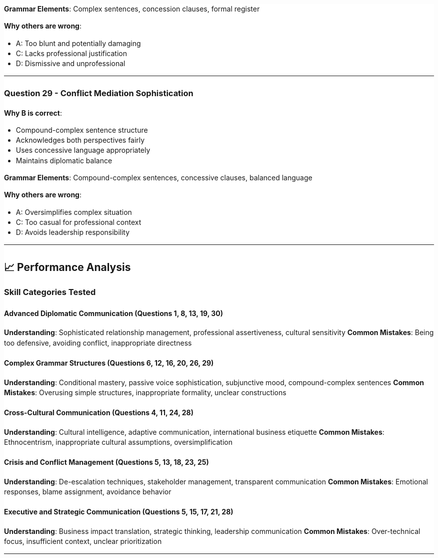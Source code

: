 **Grammar Elements**: Complex sentences, concession clauses, formal register

**Why others are wrong**:
- A: Too blunt and potentially damaging
- C: Lacks professional justification
- D: Dismissive and unprofessional

---

### Question 29 - Conflict Mediation Sophistication
**Why B is correct**:
- Compound-complex sentence structure
- Acknowledges both perspectives fairly
- Uses concessive language appropriately
- Maintains diplomatic balance

**Grammar Elements**: Compound-complex sentences, concessive clauses, balanced language

**Why others are wrong**:
- A: Oversimplifies complex situation
- C: Too casual for professional context
- D: Avoids leadership responsibility

---

## 📈 Performance Analysis

### Skill Categories Tested

#### Advanced Diplomatic Communication (Questions 1, 8, 13, 19, 30)
**Understanding**: Sophisticated relationship management, professional assertiveness, cultural sensitivity
**Common Mistakes**: Being too defensive, avoiding conflict, inappropriate directness

#### Complex Grammar Structures (Questions 6, 12, 16, 20, 26, 29)
**Understanding**: Conditional mastery, passive voice sophistication, subjunctive mood, compound-complex sentences
**Common Mistakes**: Overusing simple structures, inappropriate formality, unclear constructions

#### Cross-Cultural Communication (Questions 4, 11, 24, 28)
**Understanding**: Cultural intelligence, adaptive communication, international business etiquette
**Common Mistakes**: Ethnocentrism, inappropriate cultural assumptions, oversimplification

#### Crisis and Conflict Management (Questions 5, 13, 18, 23, 25)
**Understanding**: De-escalation techniques, stakeholder management, transparent communication
**Common Mistakes**: Emotional responses, blame assignment, avoidance behavior

#### Executive and Strategic Communication (Questions 5, 15, 17, 21, 28)
**Understanding**: Business impact translation, strategic thinking, leadership communication
**Common Mistakes**: Over-technical focus, insufficient context, unclear prioritization

---